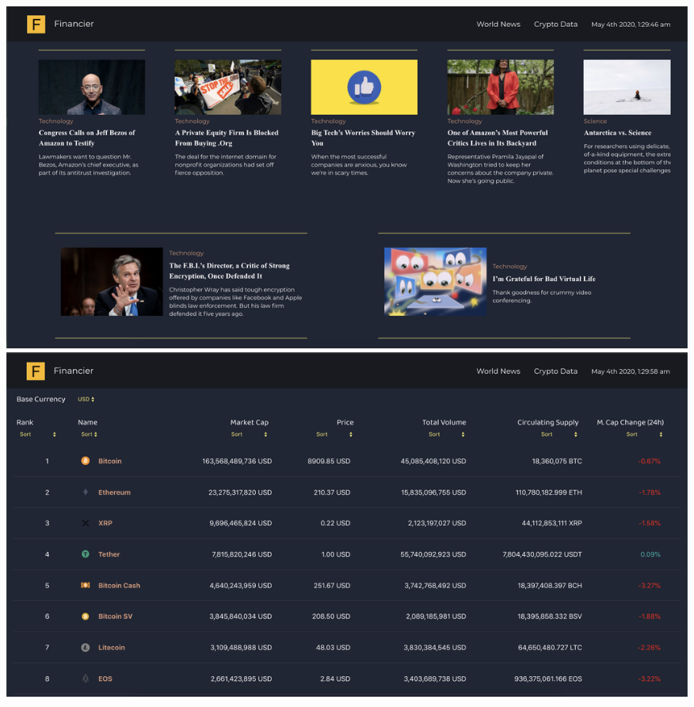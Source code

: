 ![](images/Screenshot%202020-05-04%20at%2001.29.46.png)
![](images/Screenshot%202020-05-04%20at%2001.29.59.png)